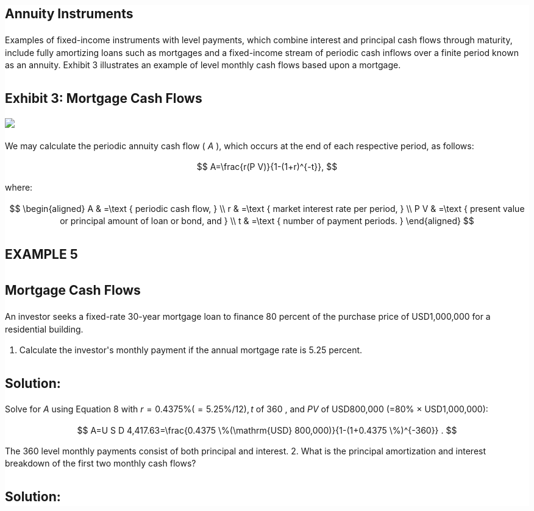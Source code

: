 ## Annuity Instruments

Examples of fixed-income instruments with level payments, which combine interest and principal cash flows through maturity, include fully amortizing loans such as mortgages and a fixed-income stream of periodic cash inflows over a finite period known as an annuity. Exhibit 3 illustrates an example of level monthly cash flows based upon a mortgage.

## Exhibit 3: Mortgage Cash Flows

![](https://cdn.mathpix.com/cropped/2025_06_02_c61a59718bee14cffd90g-08.jpg?height=698&width=1004&top_left_y=1814&top_left_x=403)

We may calculate the periodic annuity cash flow ( $A$ ), which occurs at the end of each respective period, as follows:

$$
A=\frac{r(P V)}{1-(1+r)^{-t}},
$$

where:

$$
\begin{aligned}
A & =\text { periodic cash flow, } \\
r & =\text { market interest rate per period, } \\
P V & =\text { present value or principal amount of loan or bond, and } \\
t & =\text { number of payment periods. }
\end{aligned}
$$

## EXAMPLE 5

## Mortgage Cash Flows

An investor seeks a fixed-rate 30-year mortgage loan to finance 80 percent of the purchase price of USD1,000,000 for a residential building.

1. Calculate the investor's monthly payment if the annual mortgage rate is 5.25 percent.

## Solution:

Solve for $A$ using Equation 8 with $r=0.4375 \%(=5.25 \% / 12), t$ of 360 , and $P V$ of USD800,000 (=80\% × USD1,000,000):

$$
A=U S D 4,417.63=\frac{0.4375 \%(\mathrm{USD} 800,000)}{1-(1+0.4375 \%)^{-360}} .
$$

The 360 level monthly payments consist of both principal and interest.
2. What is the principal amortization and interest breakdown of the first two monthly cash flows?

## Solution:
